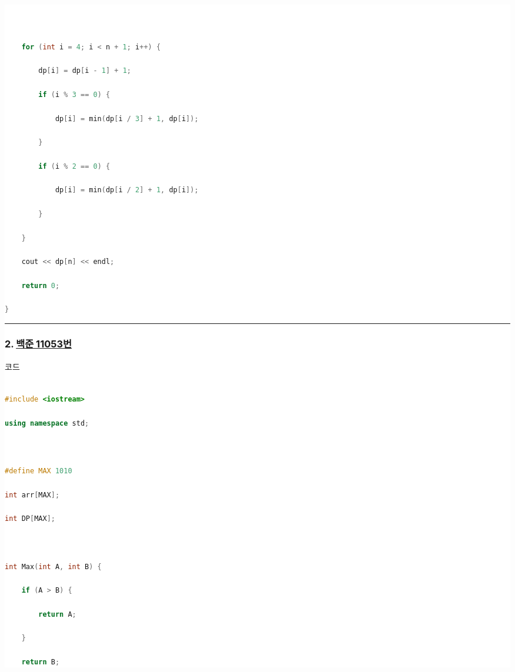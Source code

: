 ```C++



	for (int i = 4; i < n + 1; i++) {

		dp[i] = dp[i - 1] + 1;

		if (i % 3 == 0) {

			dp[i] = min(dp[i / 3] + 1, dp[i]);

		}

		if (i % 2 == 0) {

			dp[i] = min(dp[i / 2] + 1, dp[i]);

		}

	}

	cout << dp[n] << endl;

	return 0;

}

```



<hr>



### 2. [백준 11053번](https://www.acmicpc.net/problem/11053)



코드

```C++

#include <iostream>

using namespace std;



#define MAX 1010

int arr[MAX];

int DP[MAX];



int Max(int A, int B) {

	if (A > B) {

		return A;

	}

	return B;

```